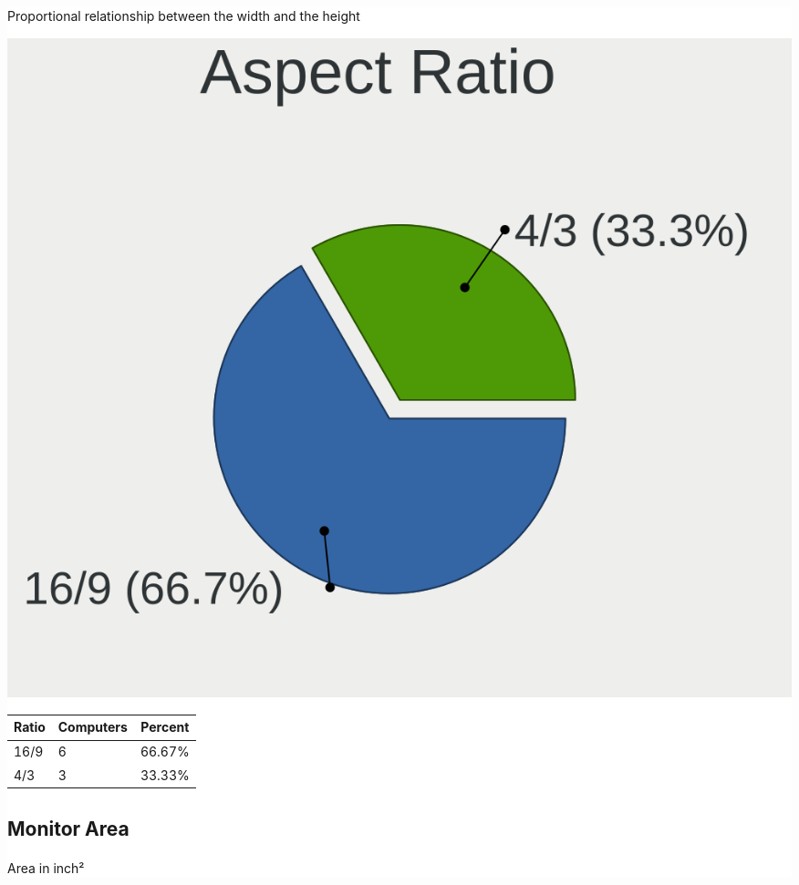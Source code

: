 Proportional relationship between the width and the height

![Aspect Ratio](./images/pie_chart/mon_ratio.svg)


| Ratio | Computers | Percent |
|-------|-----------|---------|
| 16/9  | 6         | 66.67%  |
| 4/3   | 3         | 33.33%  |

Monitor Area
------------

Area in inch²
